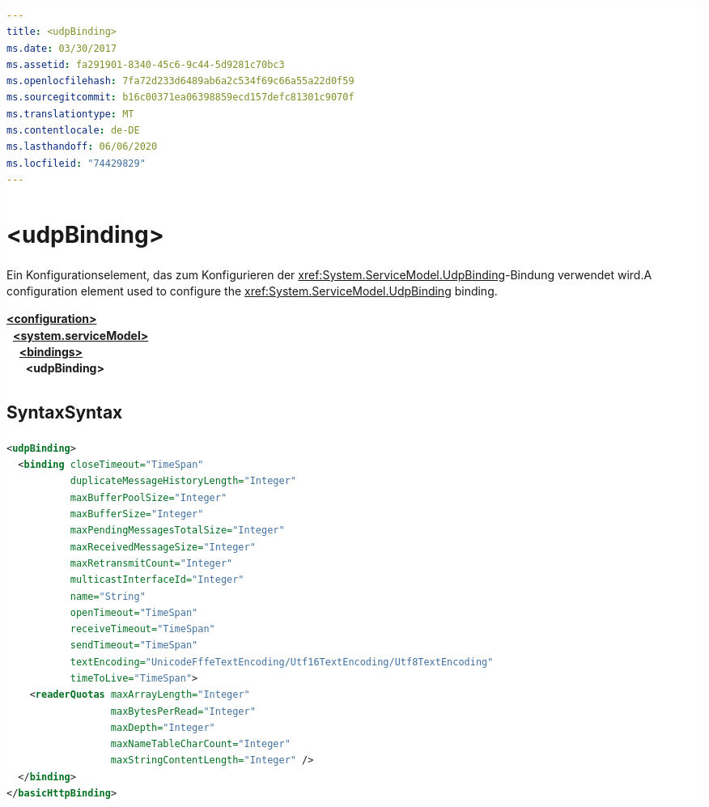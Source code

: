 ```yaml
---
title: <udpBinding>
ms.date: 03/30/2017
ms.assetid: fa291901-8340-45c6-9c44-5d9281c70bc3
ms.openlocfilehash: 7fa72d233d6489ab6a2c534f69c66a55a22d0f59
ms.sourcegitcommit: b16c00371ea06398859ecd157defc81301c9070f
ms.translationtype: MT
ms.contentlocale: de-DE
ms.lasthandoff: 06/06/2020
ms.locfileid: "74429829"
---
```

# \<udpBinding>
<span data-ttu-id="49c89-101">Ein Konfigurationselement, das zum Konfigurieren der <xref:System.ServiceModel.UdpBinding>-Bindung verwendet wird.</span><span class="sxs-lookup"><span data-stu-id="49c89-101">A configuration element used to configure the <xref:System.ServiceModel.UdpBinding> binding.</span></span>  
  
[**\<configuration>**](../configuration-element.md)\
&nbsp;&nbsp;[**\<system.serviceModel>**](system-servicemodel.md)\
&nbsp;&nbsp;&nbsp;&nbsp;[**\<bindings>**](bindings.md)\
&nbsp;&nbsp;&nbsp;&nbsp;&nbsp;&nbsp;**\<udpBinding>**  
  
## <a name="syntax"></a><span data-ttu-id="49c89-102">Syntax</span><span class="sxs-lookup"><span data-stu-id="49c89-102">Syntax</span></span>  
  
```xml  
<udpBinding>
  <binding closeTimeout="TimeSpan"
           duplicateMessageHistoryLength="Integer"
           maxBufferPoolSize="Integer"
           maxBufferSize="Integer"
           maxPendingMessagesTotalSize="Integer"
           maxReceivedMessageSize="Integer"
           maxRetransmitCount="Integer"
           multicastInterfaceId="Integer"
           name="String"
           openTimeout="TimeSpan"
           receiveTimeout="TimeSpan"
           sendTimeout="TimeSpan"
           textEncoding="UnicodeFffeTextEncoding/Utf16TextEncoding/Utf8TextEncoding"
           timeToLive="TimeSpan">
    <readerQuotas maxArrayLength="Integer"
                  maxBytesPerRead="Integer"
                  maxDepth="Integer"
                  maxNameTableCharCount="Integer"
                  maxStringContentLength="Integer" />
  </binding>
</basicHttpBinding>
```  
  
